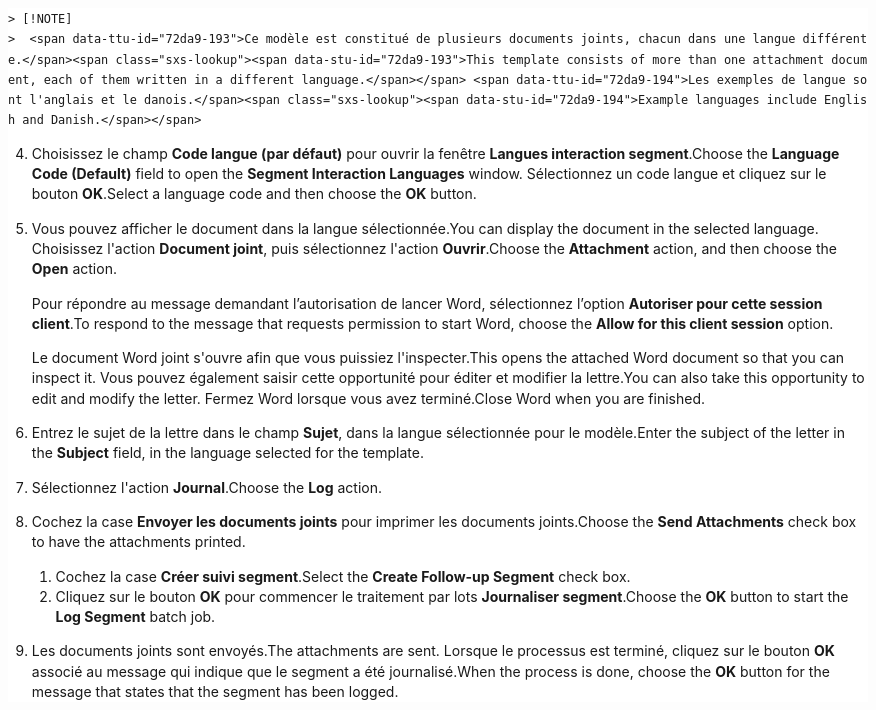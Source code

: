     > [!NOTE]  
    >  <span data-ttu-id="72da9-193">Ce modèle est constitué de plusieurs documents joints, chacun dans une langue différente.</span><span class="sxs-lookup"><span data-stu-id="72da9-193">This template consists of more than one attachment document, each of them written in a different language.</span></span> <span data-ttu-id="72da9-194">Les exemples de langue sont l'anglais et le danois.</span><span class="sxs-lookup"><span data-stu-id="72da9-194">Example languages include English and Danish.</span></span>  

4.  <span data-ttu-id="72da9-195">Choisissez le champ **Code langue (par défaut)** pour ouvrir la fenêtre **Langues interaction segment**.</span><span class="sxs-lookup"><span data-stu-id="72da9-195">Choose the **Language Code (Default)** field to open the **Segment Interaction Languages** window.</span></span> <span data-ttu-id="72da9-196">Sélectionnez un code langue et cliquez sur le bouton **OK**.</span><span class="sxs-lookup"><span data-stu-id="72da9-196">Select a language code and then choose the **OK** button.</span></span>  
5.  <span data-ttu-id="72da9-197">Vous pouvez afficher le document dans la langue sélectionnée.</span><span class="sxs-lookup"><span data-stu-id="72da9-197">You can display the document in the selected language.</span></span> <span data-ttu-id="72da9-198">Choisissez l'action **Document joint**, puis sélectionnez l'action **Ouvrir**.</span><span class="sxs-lookup"><span data-stu-id="72da9-198">Choose the **Attachment** action, and then choose the **Open** action.</span></span>  

     <span data-ttu-id="72da9-199">Pour répondre au message demandant l’autorisation de lancer Word, sélectionnez l’option **Autoriser pour cette session client**.</span><span class="sxs-lookup"><span data-stu-id="72da9-199">To respond to the message that requests permission to start Word, choose the **Allow for this client session** option.</span></span>  

     <span data-ttu-id="72da9-200">Le document Word joint s'ouvre afin que vous puissiez l'inspecter.</span><span class="sxs-lookup"><span data-stu-id="72da9-200">This opens the attached Word document so that you can inspect it.</span></span> <span data-ttu-id="72da9-201">Vous pouvez également saisir cette opportunité pour éditer et modifier la lettre.</span><span class="sxs-lookup"><span data-stu-id="72da9-201">You can also take this opportunity to edit and modify the letter.</span></span> <span data-ttu-id="72da9-202">Fermez Word lorsque vous avez terminé.</span><span class="sxs-lookup"><span data-stu-id="72da9-202">Close Word when you are finished.</span></span>  

6.  <span data-ttu-id="72da9-203">Entrez le sujet de la lettre dans le champ **Sujet**, dans la langue sélectionnée pour le modèle.</span><span class="sxs-lookup"><span data-stu-id="72da9-203">Enter the subject of the letter in the **Subject** field, in the language selected for the template.</span></span>  
7.  <span data-ttu-id="72da9-204">Sélectionnez l'action **Journal**.</span><span class="sxs-lookup"><span data-stu-id="72da9-204">Choose the **Log** action.</span></span>
8.  <span data-ttu-id="72da9-205">Cochez la case **Envoyer les documents joints** pour imprimer les documents joints.</span><span class="sxs-lookup"><span data-stu-id="72da9-205">Choose the **Send Attachments** check box to have the attachments printed.</span></span>  

    1. <span data-ttu-id="72da9-206">Cochez la case **Créer suivi segment**.</span><span class="sxs-lookup"><span data-stu-id="72da9-206">Select the **Create Follow-up Segment** check box.</span></span>  
    2. <span data-ttu-id="72da9-207">Cliquez sur le bouton **OK** pour commencer le traitement par lots **Journaliser segment**.</span><span class="sxs-lookup"><span data-stu-id="72da9-207">Choose the **OK** button to start the **Log Segment** batch job.</span></span>  

9. <span data-ttu-id="72da9-208">Les documents joints sont envoyés.</span><span class="sxs-lookup"><span data-stu-id="72da9-208">The attachments are sent.</span></span> <span data-ttu-id="72da9-209">Lorsque le processus est terminé, cliquez sur le bouton **OK** associé au message qui indique que le segment a été journalisé.</span><span class="sxs-lookup"><span data-stu-id="72da9-209">When the process is done, choose the **OK** button for the message that states that the segment has been logged.</span></span>  
